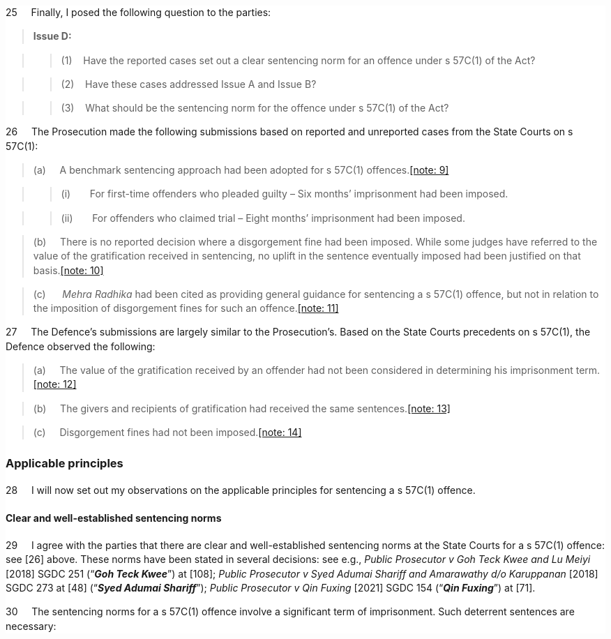 25     Finally, I posed the following question to the parties:

> **Issue D:**

>> (1)    Have the reported cases set out a clear sentencing norm for an offence under s 57C(1) of the Act?

>> (2)    Have these cases addressed Issue A and Issue B?

>> (3)    What should be the sentencing norm for the offence under s 57C(1) of the Act?

26     The Prosecution made the following submissions based on reported and unreported cases from the State Courts on s 57C(1):

> (a)     A benchmark sentencing approach had been adopted for s 57C(1) offences.[\[note: 9\]](#Ftn_9)

>> (i)       For first-time offenders who pleaded guilty – Six months’ imprisonment had been imposed.

>> (ii)       For offenders who claimed trial – Eight months’ imprisonment had been imposed.

> (b)     There is no reported decision where a disgorgement fine had been imposed. While some judges have referred to the value of the gratification received in sentencing, no uplift in the sentence eventually imposed had been justified on that basis.[\[note: 10\]](#Ftn_10)

> (c)      _Mehra Radhika_ had been cited as providing general guidance for sentencing a s 57C(1) offence, but not in relation to the imposition of disgorgement fines for such an offence.[\[note: 11\]](#Ftn_11)

27     The Defence’s submissions are largely similar to the Prosecution’s. Based on the State Courts precedents on s 57C(1), the Defence observed the following:

> (a)     The value of the gratification received by an offender had not been considered in determining his imprisonment term.[\[note: 12\]](#Ftn_12)

> (b)     The givers and recipients of gratification had received the same sentences.[\[note: 13\]](#Ftn_13)

> (c)     Disgorgement fines had not been imposed.[\[note: 14\]](#Ftn_14)

### Applicable principles

28     I will now set out my observations on the applicable principles for sentencing a s 57C(1) offence.

#### Clear and well-established sentencing norms

29     I agree with the parties that there are clear and well-established sentencing norms at the State Courts for a s 57C(1) offence: see \[26\] above. These norms have been stated in several decisions: see e.g., _Public Prosecutor v Goh Teck Kwee and Lu Meiyi_ <span class="citation">\[2018\] SGDC 251</span> (“**_Goh Teck Kwee_**”) at \[108\]; _Public Prosecutor v Syed Adumai Shariff and Amarawathy d/o Karuppanan_ <span class="citation">\[2018\] SGDC 273</span> at \[48\] (“**_Syed Adumai Shariff_**”); _Public Prosecutor v Qin Fuxing_ <span class="citation">\[2021\] SGDC 154</span> (“**_Qin Fuxing_**”) at \[71\].

30     The sentencing norms for a s 57C(1) offence involve a significant term of imprisonment. Such deterrent sentences are necessary:


[^2]: Prosecution’s Further Submissions on Sentence dated 15 August 2022 (“**Prosecution’s Further Submissions**”) at \[3(a)\], \[32\] – \[36\], \[52\].
[^3]: Prosecution’s Further Submissions \[47\] – \[51\] and \[52(b)\].
[^4]: Further Submissions Pursuant to Court’s Directions on 20 May 2022 dated 15 August 2022 (“**Defence’s Further Submissions**”) at pages 2 and 4.
[^5]: Prosecution’s Further Submissions at \[3(b)\], \[53\] – \[62\].
[^6]: Prosecution’s Further Submissions at \[27\] – \[29(a)\].
[^7]: Prosecution’s Further Submissions at \[29(b)\].
[^8]: Defence’s Further Submissions at pages 9 – 11.
[^9]: Prosecution’s Further Submissions at \[3(a)\], \[8\], \[11\], \[13\], \[18(a)\] and \[44\].
[^10]: Prosecution’s Further Submissions at \[14\], \[17\], \[18(b)\].
[^11]: Prosecution’s Further Submissions at \[25(b)\] and \[26\].
[^12]: Defence’s Further Submissions at page 3.
[^13]: Defence’s Further Submissions at page 4.
[^14]: Defence’s Further Submissions at pages 6 and 7.
[^15]: Prosecution’s Further Submissions at \[8\].
[^16]: Prosecution’s Further Submissions at \[12\].
[^17]: Defence’s Further Submissions at page 6.
[^18]: Defence’s Further Submissions at page 7.
[^19]: Prosecution’s Further Submissions at \[61\].
[^20]: Prosecution’s Further Submissions at \[64\] – \[66\]; Mitigation Plea dated 17 August 2022 at page 4.